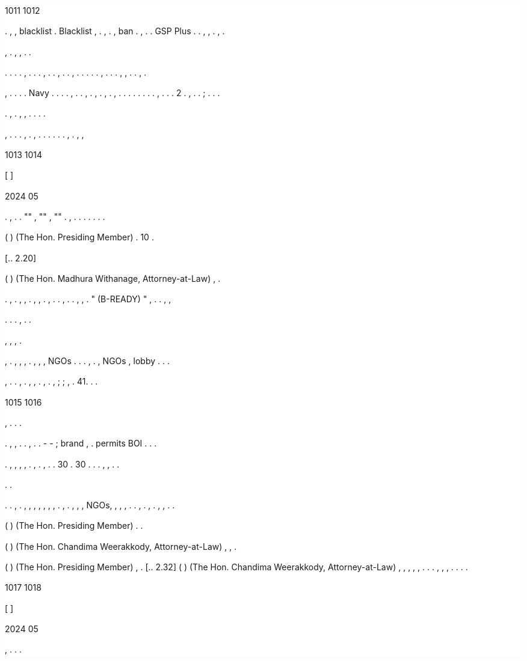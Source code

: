 1011 1012

. , , blacklist . Blacklist , . , . , ban . , . . GSP Plus . . , , . , .

, . , , . .

. . . . , . . . , . . , . . , . . . . . , . . . , , . . , .

, . . . . Navy . . . . , . . , . , . , . , . . . . . . . . , . . . 2 . , . . ; . . .

. , . , , . . . .

, . . . , . , . . . . . . , . , ,

1013 1014

[ ]

2024 05

. , . . "" , "" , "" . , . . . . . . .

( ) (The Hon. Presiding Member) . 10 .

[.. 2.20]

( ) (The Hon. Madhura Withanage, Attorney-at-Law) , .

. , . , , . , , . , . . , . . , , . " (B-READY) " , . . , ,

. . . , . .

, , , .

, . , , , . , , , NGOs . . . , . , NGOs , lobby . . .

, . . , . , , . , . , ; ; , . 41. . .

1015 1016

, . . .

. , , . . , . . - - ; brand , . permits BOI . . .

. , , , , . , . , . . 30 . 30 . . . , , . .

. .

. . , . , , , , , , , . , . , , , NGOs, , , , . . , . , . , , . .

( ) (The Hon. Presiding Member) . .

( ) (The Hon. Chandima Weerakkody, Attorney-at-Law) , , .

( ) (The Hon. Presiding Member) , . [.. 2.32] ( ) (The Hon. Chandima Weerakkody, Attorney-at-Law) , , , , , . . . , , , . . . .

1017 1018

[ ]

2024 05

, . . .
